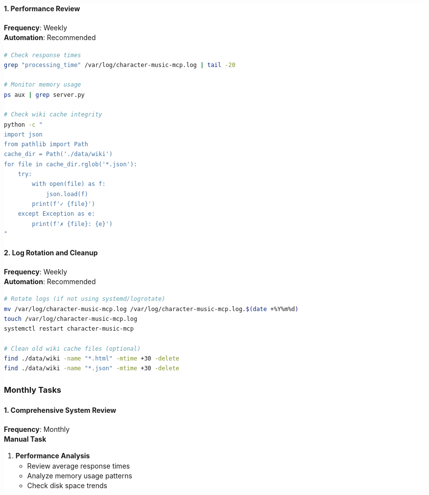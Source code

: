 #### 1. Performance Review

**Frequency**: Weekly  
**Automation**: Recommended

```bash
# Check response times
grep "processing_time" /var/log/character-music-mcp.log | tail -20

# Monitor memory usage
ps aux | grep server.py

# Check wiki cache integrity
python -c "
import json
from pathlib import Path
cache_dir = Path('./data/wiki')
for file in cache_dir.rglob('*.json'):
    try:
        with open(file) as f:
            json.load(f)
        print(f'✓ {file}')
    except Exception as e:
        print(f'✗ {file}: {e}')
"
```

#### 2. Log Rotation and Cleanup

**Frequency**: Weekly  
**Automation**: Recommended

```bash
# Rotate logs (if not using systemd/logrotate)
mv /var/log/character-music-mcp.log /var/log/character-music-mcp.log.$(date +%Y%m%d)
touch /var/log/character-music-mcp.log
systemctl restart character-music-mcp

# Clean old wiki cache files (optional)
find ./data/wiki -name "*.html" -mtime +30 -delete
find ./data/wiki -name "*.json" -mtime +30 -delete
```

### Monthly Tasks

#### 1. Comprehensive System Review

**Frequency**: Monthly  
**Manual Task**

1. **Performance Analysis**
   - Review average response times
   - Analyze memory usage patterns
   - Check disk space trends
